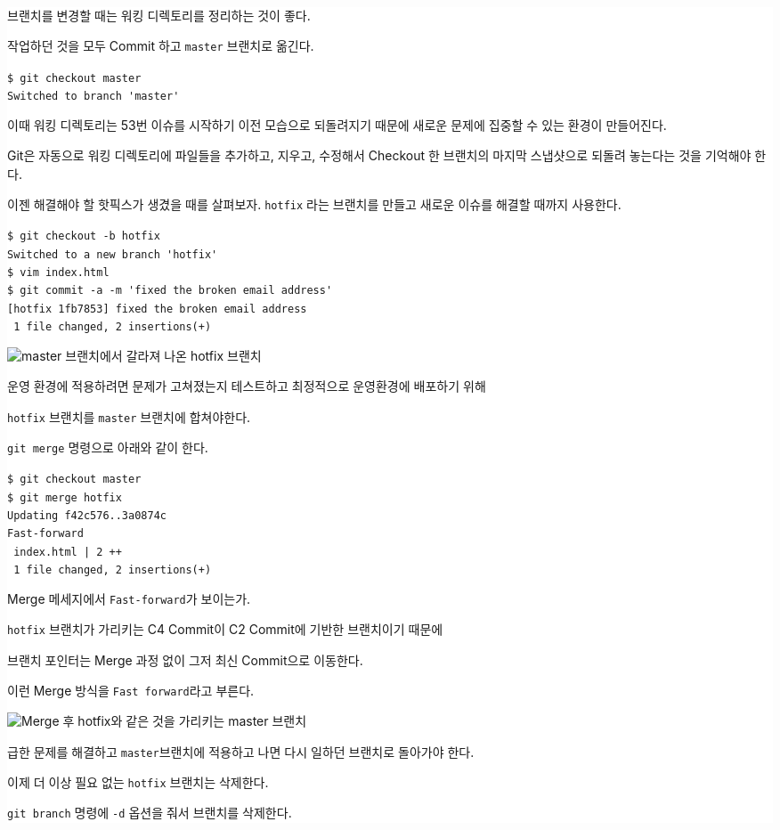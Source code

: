 브랜치를 변경할 때는 워킹 디렉토리를 정리하는 것이 좋다.

작업하던 것을 모두 Commit 하고 ``master`` 브랜치로 옮긴다.

```
$ git checkout master
Switched to branch 'master'
```

이때 워킹 디렉토리는 53번 이슈를 시작하기 이전 모습으로 되돌려지기 때문에
새로운 문제에 집중할 수 있는 환경이 만들어진다.

Git은 자동으로 워킹 디렉토리에 파일들을 추가하고, 지우고, 수정해서
Checkout 한 브랜치의 마지막 스냅샷으로 되돌려 놓는다는 것을 기억해야 한다.



이젠 해결해야 할 핫픽스가 생겼을 때를 살펴보자. ``hotfix`` 라는 브랜치를 만들고 새로운 이슈를 해결할 때까지 사용한다.

```
$ git checkout -b hotfix
Switched to a new branch 'hotfix'
$ vim index.html
$ git commit -a -m 'fixed the broken email address'
[hotfix 1fb7853] fixed the broken email address
 1 file changed, 2 insertions(+)
```

![``master`` 브랜치에서 갈라져 나온 ``hotfix`` 브랜치](https://git-scm.com/book/en/v2/images/basic-branching-4.png)

운영 환경에 적용하려면 문제가 고쳐졌는지 테스트하고 최정적으로 운영환경에 배포하기 위해

``hotfix`` 브랜치를 ``master`` 브랜치에 합쳐야한다.

``git merge`` 명령으로 아래와 같이 한다.

```
$ git checkout master
$ git merge hotfix
Updating f42c576..3a0874c
Fast-forward
 index.html | 2 ++
 1 file changed, 2 insertions(+)
```

Merge 메세지에서 ``Fast-forward``가 보이는가.

``hotfix`` 브랜치가 가리키는 C4 Commit이 C2 Commit에 기반한 브랜치이기 때문에

브랜치 포인터는 Merge 과정 없이 그저 최신 Commit으로 이동한다.

이런 Merge 방식을 ``Fast forward``라고 부른다.

![Merge 후 ``hotfix``와 같은 것을 가리키는 ``master`` 브랜치](https://git-scm.com/book/en/v2/images/basic-branching-5.png)

급한 문제를 해결하고 ``master``브랜치에 적용하고 나면 다시 일하던 브랜치로 돌아가야 한다.

이제 더 이상 필요 없는 ``hotfix`` 브랜치는 삭제한다.

``git branch`` 명령에 ``-d`` 옵션을 줘서 브랜치를 삭제한다.
